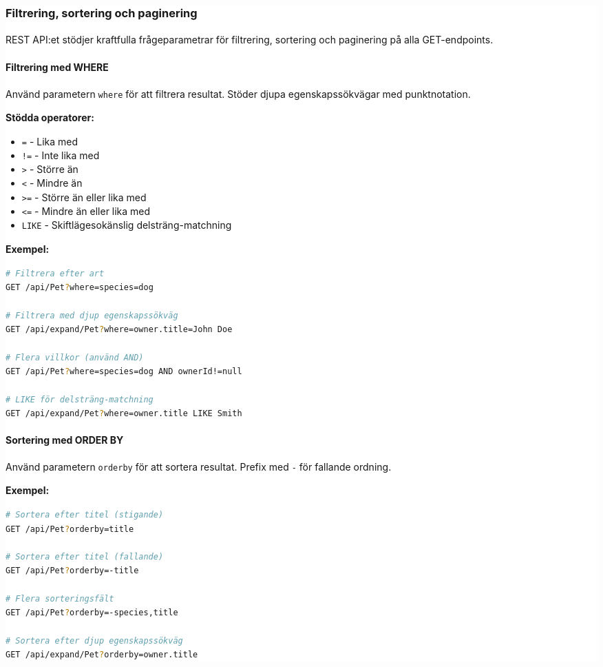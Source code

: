 ### Filtrering, sortering och paginering

REST API:et stödjer kraftfulla frågeparametrar för filtrering, sortering och paginering på alla GET-endpoints.

#### Filtrering med WHERE

Använd parametern `where` för att filtrera resultat. Stöder djupa egenskapssökvägar med punktnotation.

**Stödda operatorer:**
- `=` - Lika med
- `!=` - Inte lika med
- `>` - Större än
- `<` - Mindre än
- `>=` - Större än eller lika med
- `<=` - Mindre än eller lika med
- `LIKE` - Skiftlägesokänslig delsträng-matchning

**Exempel:**

```bash
# Filtrera efter art
GET /api/Pet?where=species=dog

# Filtrera med djup egenskapssökväg
GET /api/expand/Pet?where=owner.title=John Doe

# Flera villkor (använd AND)
GET /api/Pet?where=species=dog AND ownerId!=null

# LIKE för delsträng-matchning
GET /api/expand/Pet?where=owner.title LIKE Smith
```

#### Sortering med ORDER BY

Använd parametern `orderby` för att sortera resultat. Prefix med `-` för fallande ordning.

**Exempel:**

```bash
# Sortera efter titel (stigande)
GET /api/Pet?orderby=title

# Sortera efter titel (fallande)
GET /api/Pet?orderby=-title

# Flera sorteringsfält
GET /api/Pet?orderby=-species,title

# Sortera efter djup egenskapssökväg
GET /api/expand/Pet?orderby=owner.title
```
